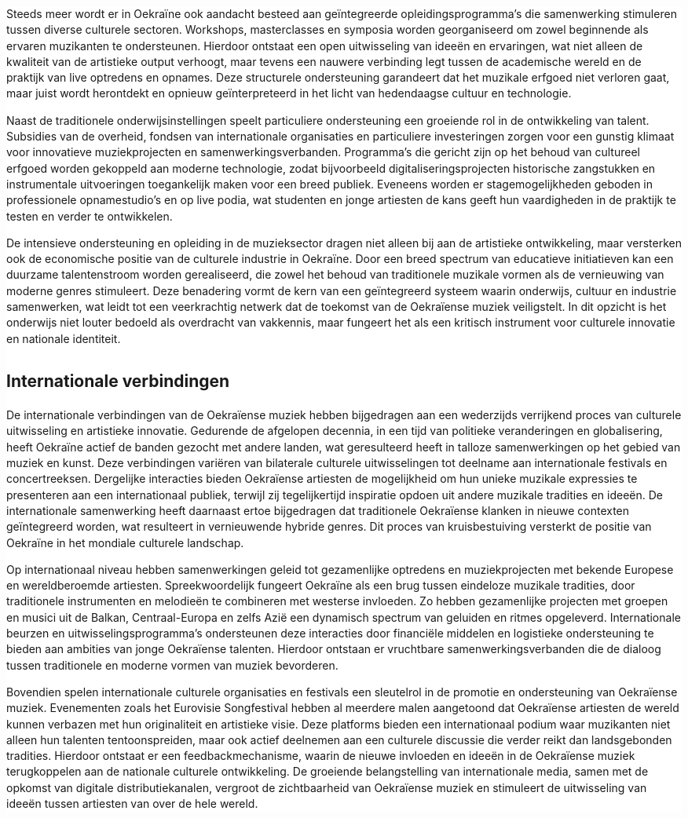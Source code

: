 Steeds meer wordt er in Oekraïne ook aandacht besteed aan geïntegreerde opleidingsprogramma’s die samenwerking stimuleren tussen diverse culturele sectoren. Workshops, masterclasses en symposia worden georganiseerd om zowel beginnende als ervaren muzikanten te ondersteunen. Hierdoor ontstaat een open uitwisseling van ideeën en ervaringen, wat niet alleen de kwaliteit van de artistieke output verhoogt, maar tevens een nauwere verbinding legt tussen de academische wereld en de praktijk van live optredens en opnames. Deze structurele ondersteuning garandeert dat het muzikale erfgoed niet verloren gaat, maar juist wordt herontdekt en opnieuw geïnterpreteerd in het licht van hedendaagse cultuur en technologie.

Naast de traditionele onderwijsinstellingen speelt particuliere ondersteuning een groeiende rol in de ontwikkeling van talent. Subsidies van de overheid, fondsen van internationale organisaties en particuliere investeringen zorgen voor een gunstig klimaat voor innovatieve muziekprojecten en samenwerkingsverbanden. Programma’s die gericht zijn op het behoud van cultureel erfgoed worden gekoppeld aan moderne technologie, zodat bijvoorbeeld digitaliseringsprojecten historische zangstukken en instrumentale uitvoeringen toegankelijk maken voor een breed publiek. Eveneens worden er stagemogelijkheden geboden in professionele opnamestudio’s en op live podia, wat studenten en jonge artiesten de kans geeft hun vaardigheden in de praktijk te testen en verder te ontwikkelen.

De intensieve ondersteuning en opleiding in de muzieksector dragen niet alleen bij aan de artistieke ontwikkeling, maar versterken ook de economische positie van de culturele industrie in Oekraïne. Door een breed spectrum van educatieve initiatieven kan een duurzame talentenstroom worden gerealiseerd, die zowel het behoud van traditionele muzikale vormen als de vernieuwing van moderne genres stimuleert. Deze benadering vormt de kern van een geïntegreerd systeem waarin onderwijs, cultuur en industrie samenwerken, wat leidt tot een veerkrachtig netwerk dat de toekomst van de Oekraïense muziek veiligstelt. In dit opzicht is het onderwijs niet louter bedoeld als overdracht van vakkennis, maar fungeert het als een kritisch instrument voor culturele innovatie en nationale identiteit.


## Internationale verbindingen

De internationale verbindingen van de Oekraïense muziek hebben bijgedragen aan een wederzijds verrijkend proces van culturele uitwisseling en artistieke innovatie. Gedurende de afgelopen decennia, in een tijd van politieke veranderingen en globalisering, heeft Oekraïne actief de banden gezocht met andere landen, wat geresulteerd heeft in talloze samenwerkingen op het gebied van muziek en kunst. Deze verbindingen variëren van bilaterale culturele uitwisselingen tot deelname aan internationale festivals en concertreeksen. Dergelijke interacties bieden Oekraïense artiesten de mogelijkheid om hun unieke muzikale expressies te presenteren aan een internationaal publiek, terwijl zij tegelijkertijd inspiratie opdoen uit andere muzikale tradities en ideeën. De internationale samenwerking heeft daarnaast ertoe bijgedragen dat traditionele Oekraïense klanken in nieuwe contexten geïntegreerd worden, wat resulteert in vernieuwende hybride genres. Dit proces van kruisbestuiving versterkt de positie van Oekraïne in het mondiale culturele landschap.

Op internationaal niveau hebben samenwerkingen geleid tot gezamenlijke optredens en muziekprojecten met bekende Europese en wereldberoemde artiesten. Spreekwoordelijk fungeert Oekraïne als een brug tussen eindeloze muzikale tradities, door traditionele instrumenten en melodieën te combineren met westerse invloeden. Zo hebben gezamenlijke projecten met groepen en musici uit de Balkan, Centraal-Europa en zelfs Azië een dynamisch spectrum van geluiden en ritmes opgeleverd. Internationale beurzen en uitwisselingsprogramma’s ondersteunen deze interacties door financiële middelen en logistieke ondersteuning te bieden aan ambities van jonge Oekraïense talenten. Hierdoor ontstaan er vruchtbare samenwerkingsverbanden die de dialoog tussen traditionele en moderne vormen van muziek bevorderen.

Bovendien spelen internationale culturele organisaties en festivals een sleutelrol in de promotie en ondersteuning van Oekraïense muziek. Evenementen zoals het Eurovisie Songfestival hebben al meerdere malen aangetoond dat Oekraïense artiesten de wereld kunnen verbazen met hun originaliteit en artistieke visie. Deze platforms bieden een internationaal podium waar muzikanten niet alleen hun talenten tentoonspreiden, maar ook actief deelnemen aan een culturele discussie die verder reikt dan landsgebonden tradities. Hierdoor ontstaat er een feedbackmechanisme, waarin de nieuwe invloeden en ideeën in de Oekraïense muziek terugkoppelen aan de nationale culturele ontwikkeling. De groeiende belangstelling van internationale media, samen met de opkomst van digitale distributiekanalen, vergroot de zichtbaarheid van Oekraïense muziek en stimuleert de uitwisseling van ideeën tussen artiesten van over de hele wereld.
